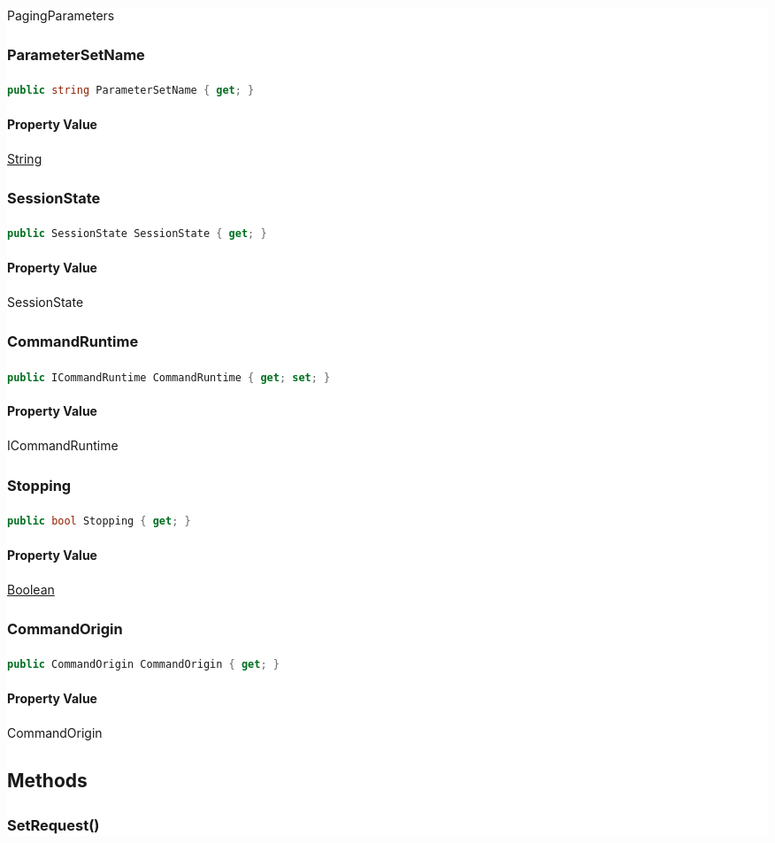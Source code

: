 PagingParameters<br>

### **ParameterSetName**

```csharp
public string ParameterSetName { get; }
```

#### Property Value

[String](https://docs.microsoft.com/en-us/dotnet/api/system.string)<br>

### **SessionState**

```csharp
public SessionState SessionState { get; }
```

#### Property Value

SessionState<br>

### **CommandRuntime**

```csharp
public ICommandRuntime CommandRuntime { get; set; }
```

#### Property Value

ICommandRuntime<br>

### **Stopping**

```csharp
public bool Stopping { get; }
```

#### Property Value

[Boolean](https://docs.microsoft.com/en-us/dotnet/api/system.boolean)<br>

### **CommandOrigin**

```csharp
public CommandOrigin CommandOrigin { get; }
```

#### Property Value

CommandOrigin<br>

## Methods

### **SetRequest()**
